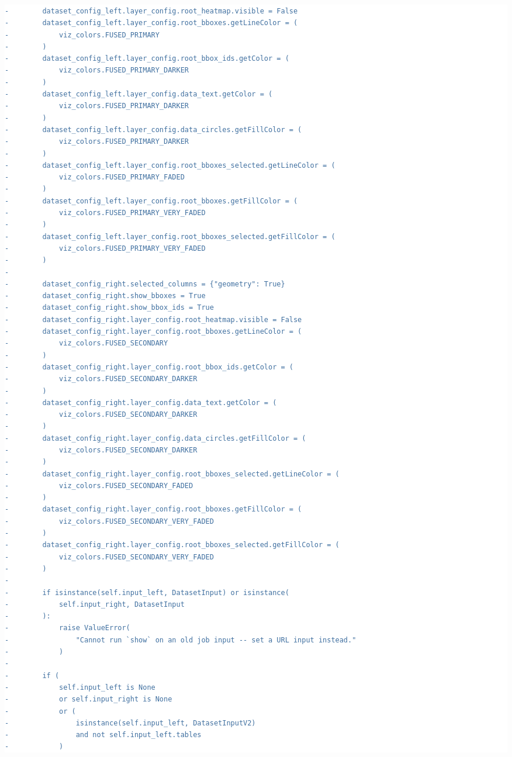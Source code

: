 ```diff
-        dataset_config_left.layer_config.root_heatmap.visible = False
-        dataset_config_left.layer_config.root_bboxes.getLineColor = (
-            viz_colors.FUSED_PRIMARY
-        )
-        dataset_config_left.layer_config.root_bbox_ids.getColor = (
-            viz_colors.FUSED_PRIMARY_DARKER
-        )
-        dataset_config_left.layer_config.data_text.getColor = (
-            viz_colors.FUSED_PRIMARY_DARKER
-        )
-        dataset_config_left.layer_config.data_circles.getFillColor = (
-            viz_colors.FUSED_PRIMARY_DARKER
-        )
-        dataset_config_left.layer_config.root_bboxes_selected.getLineColor = (
-            viz_colors.FUSED_PRIMARY_FADED
-        )
-        dataset_config_left.layer_config.root_bboxes.getFillColor = (
-            viz_colors.FUSED_PRIMARY_VERY_FADED
-        )
-        dataset_config_left.layer_config.root_bboxes_selected.getFillColor = (
-            viz_colors.FUSED_PRIMARY_VERY_FADED
-        )
-
-        dataset_config_right.selected_columns = {"geometry": True}
-        dataset_config_right.show_bboxes = True
-        dataset_config_right.show_bbox_ids = True
-        dataset_config_right.layer_config.root_heatmap.visible = False
-        dataset_config_right.layer_config.root_bboxes.getLineColor = (
-            viz_colors.FUSED_SECONDARY
-        )
-        dataset_config_right.layer_config.root_bbox_ids.getColor = (
-            viz_colors.FUSED_SECONDARY_DARKER
-        )
-        dataset_config_right.layer_config.data_text.getColor = (
-            viz_colors.FUSED_SECONDARY_DARKER
-        )
-        dataset_config_right.layer_config.data_circles.getFillColor = (
-            viz_colors.FUSED_SECONDARY_DARKER
-        )
-        dataset_config_right.layer_config.root_bboxes_selected.getLineColor = (
-            viz_colors.FUSED_SECONDARY_FADED
-        )
-        dataset_config_right.layer_config.root_bboxes.getFillColor = (
-            viz_colors.FUSED_SECONDARY_VERY_FADED
-        )
-        dataset_config_right.layer_config.root_bboxes_selected.getFillColor = (
-            viz_colors.FUSED_SECONDARY_VERY_FADED
-        )
-
-        if isinstance(self.input_left, DatasetInput) or isinstance(
-            self.input_right, DatasetInput
-        ):
-            raise ValueError(
-                "Cannot run `show` on an old job input -- set a URL input instead."
-            )
-
-        if (
-            self.input_left is None
-            or self.input_right is None
-            or (
-                isinstance(self.input_left, DatasetInputV2)
-                and not self.input_left.tables
-            )
```